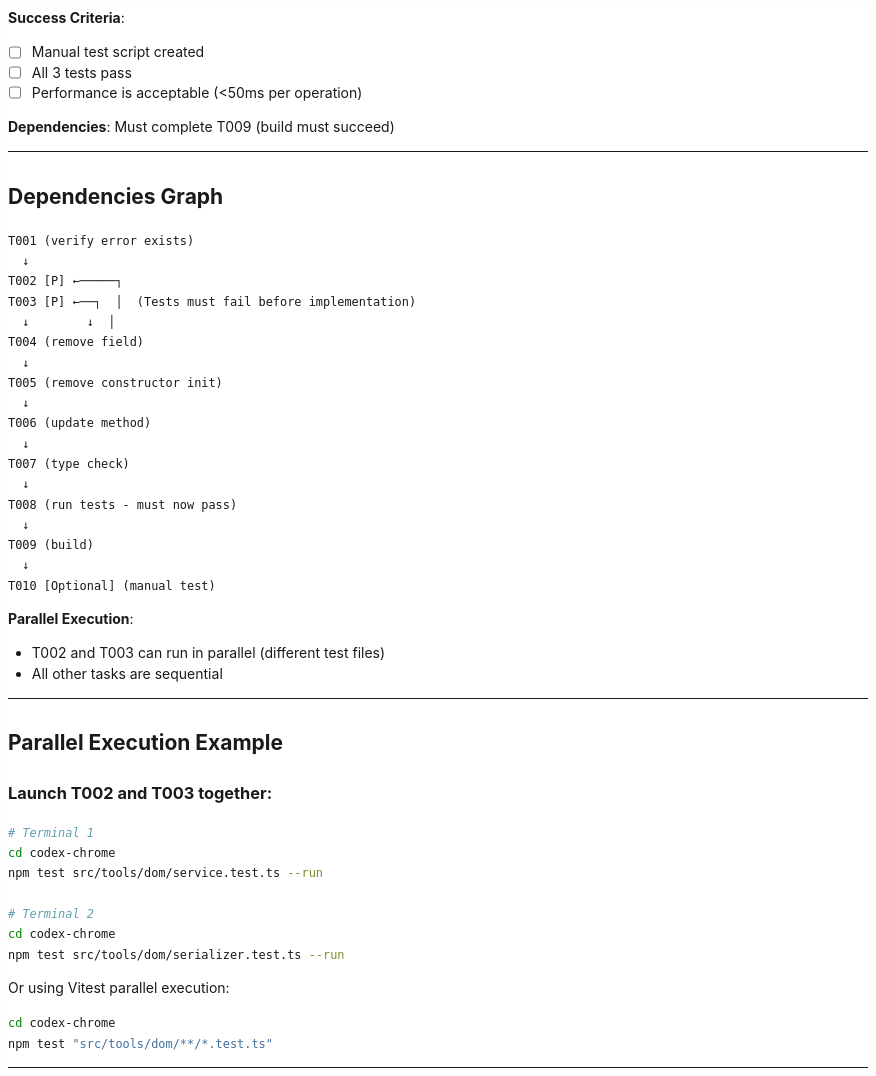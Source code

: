 
**Success Criteria**:
- [ ] Manual test script created
- [ ] All 3 tests pass
- [ ] Performance is acceptable (<50ms per operation)

**Dependencies**: Must complete T009 (build must succeed)

---

## Dependencies Graph

```
T001 (verify error exists)
  ↓
T002 [P] ←─────┐
T003 [P] ←──┐  │  (Tests must fail before implementation)
  ↓        ↓  │
T004 (remove field)
  ↓
T005 (remove constructor init)
  ↓
T006 (update method)
  ↓
T007 (type check)
  ↓
T008 (run tests - must now pass)
  ↓
T009 (build)
  ↓
T010 [Optional] (manual test)
```

**Parallel Execution**:
- T002 and T003 can run in parallel (different test files)
- All other tasks are sequential

---

## Parallel Execution Example

### Launch T002 and T003 together:
```bash
# Terminal 1
cd codex-chrome
npm test src/tools/dom/service.test.ts --run

# Terminal 2
cd codex-chrome
npm test src/tools/dom/serializer.test.ts --run
```

Or using Vitest parallel execution:
```bash
cd codex-chrome
npm test "src/tools/dom/**/*.test.ts"
```

---